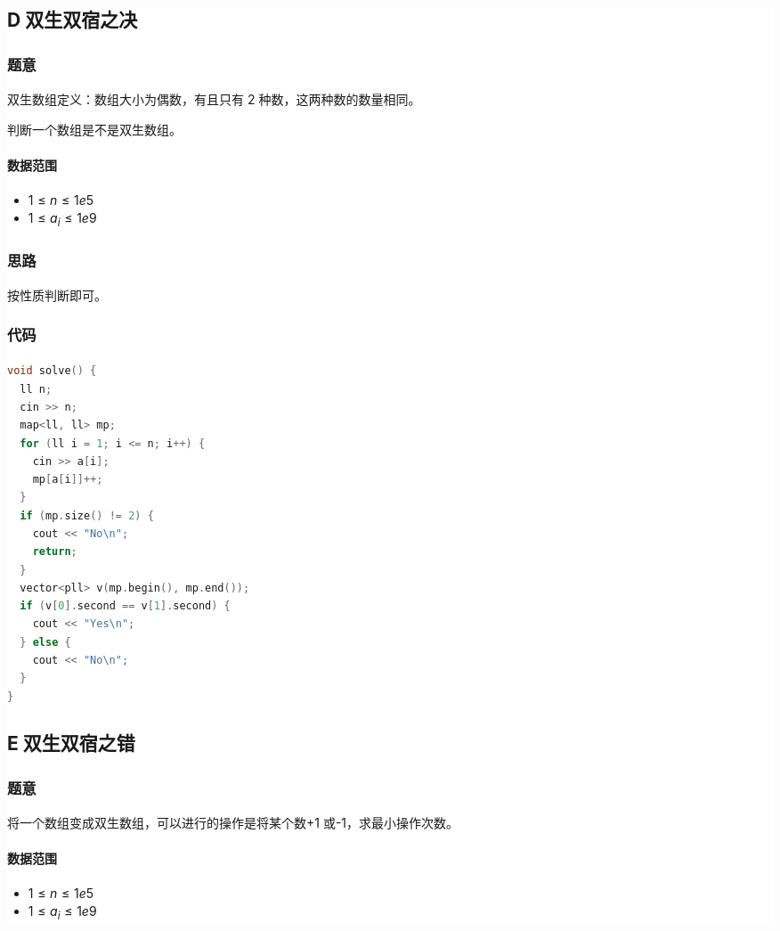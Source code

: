 
## D 双生双宿之决

### 题意

双生数组定义：数组大小为偶数，有且只有 2 种数，这两种数的数量相同。

判断一个数组是不是双生数组。

#### 数据范围

- $1\leq n\leq 1e5$
- $1\leq a_i\leq 1e9$

### 思路

按性质判断即可。

### 代码

```cpp
void solve() {
  ll n;
  cin >> n;
  map<ll, ll> mp;
  for (ll i = 1; i <= n; i++) {
    cin >> a[i];
    mp[a[i]]++;
  }
  if (mp.size() != 2) {
    cout << "No\n";
    return;
  }
  vector<pll> v(mp.begin(), mp.end());
  if (v[0].second == v[1].second) {
    cout << "Yes\n";
  } else {
    cout << "No\n";
  }
}
```

## E 双生双宿之错

### 题意

将一个数组变成双生数组，可以进行的操作是将某个数+1 或-1，求最小操作次数。

#### 数据范围

- $1\leq n\leq 1e5$
- $1\leq a_i\leq 1e9$
